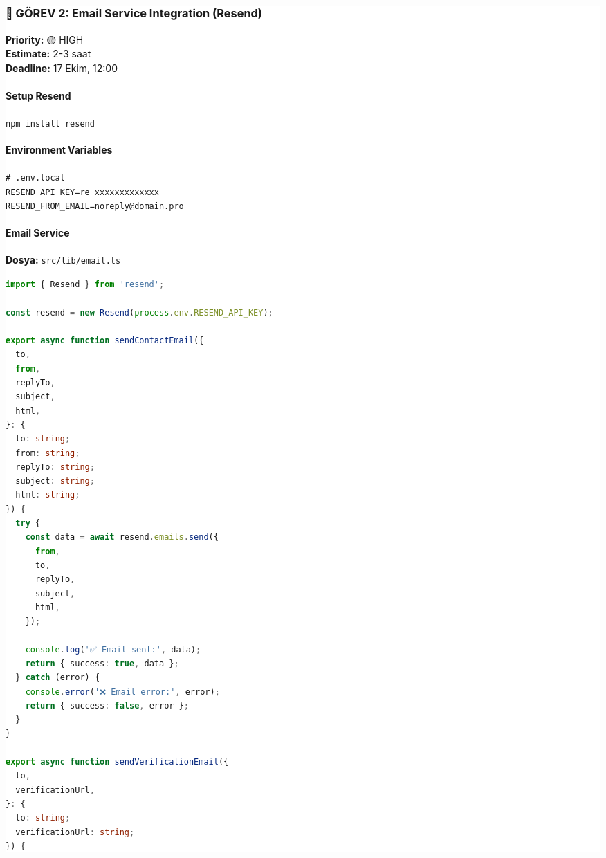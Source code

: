 
### 🎯 GÖREV 2: Email Service Integration (Resend)

**Priority:** 🟡 HIGH  
**Estimate:** 2-3 saat  
**Deadline:** 17 Ekim, 12:00

#### Setup Resend

```bash
npm install resend
```

#### Environment Variables

```env
# .env.local
RESEND_API_KEY=re_xxxxxxxxxxxxx
RESEND_FROM_EMAIL=noreply@domain.pro
```

#### Email Service

**Dosya:** `src/lib/email.ts`

```typescript
import { Resend } from 'resend';

const resend = new Resend(process.env.RESEND_API_KEY);

export async function sendContactEmail({
  to,
  from,
  replyTo,
  subject,
  html,
}: {
  to: string;
  from: string;
  replyTo: string;
  subject: string;
  html: string;
}) {
  try {
    const data = await resend.emails.send({
      from,
      to,
      replyTo,
      subject,
      html,
    });

    console.log('✅ Email sent:', data);
    return { success: true, data };
  } catch (error) {
    console.error('❌ Email error:', error);
    return { success: false, error };
  }
}

export async function sendVerificationEmail({
  to,
  verificationUrl,
}: {
  to: string;
  verificationUrl: string;
}) {
```